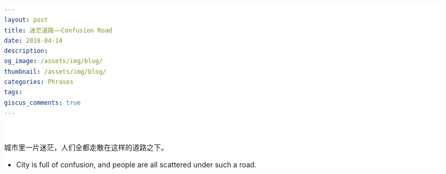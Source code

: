 ```yaml
---
layout: post
title: 迷茫道路——Confusion Road
date: 2018-04-14
description:
og_image: /assets/img/blog/
thumbnail: /assets/img/blog/
categories: Phrases
tags:
giscus_comments: true
---
```


<img src="/assets/img/blog/" alt="" style="width:100%">

城市里一片迷茫，人们全都走散在这样的道路之下。

- City is full of confusion, and people are all scattered under such a road.
